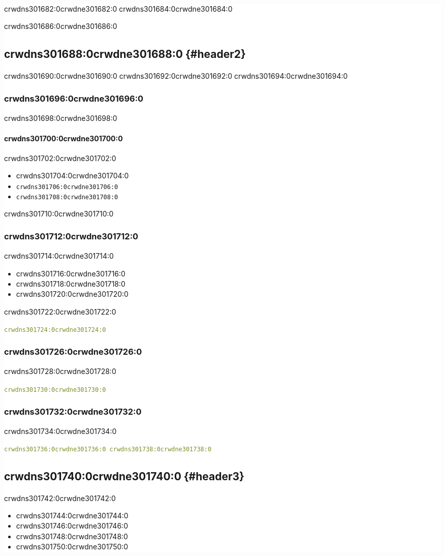 crwdns301682:0crwdne301682:0 crwdns301684:0crwdne301684:0

crwdns301686:0crwdne301686:0

## crwdns301688:0crwdne301688:0 {#header2}

crwdns301690:0crwdne301690:0 crwdns301692:0crwdne301692:0 crwdns301694:0crwdne301694:0

### crwdns301696:0crwdne301696:0

crwdns301698:0crwdne301698:0

#### crwdns301700:0crwdne301700:0
crwdns301702:0crwdne301702:0

- crwdns301704:0crwdne301704:0
- `crwdns301706:0crwdne301706:0`
- `crwdns301708:0crwdne301708:0`

crwdns301710:0crwdne301710:0

### crwdns301712:0crwdne301712:0

crwdns301714:0crwdne301714:0

- crwdns301716:0crwdne301716:0
- crwdns301718:0crwdne301718:0
- crwdns301720:0crwdne301720:0

crwdns301722:0crwdne301722:0

```yaml
crwdns301724:0crwdne301724:0
```

### crwdns301726:0crwdne301726:0

crwdns301728:0crwdne301728:0

```yaml
crwdns301730:0crwdne301730:0
```

### crwdns301732:0crwdne301732:0

crwdns301734:0crwdne301734:0

```yaml
crwdns301736:0crwdne301736:0 crwdns301738:0crwdne301738:0
```

## crwdns301740:0crwdne301740:0 {#header3}

crwdns301742:0crwdne301742:0

* crwdns301744:0crwdne301744:0
* crwdns301746:0crwdne301746:0
* crwdns301748:0crwdne301748:0
* crwdns301750:0crwdne301750:0
